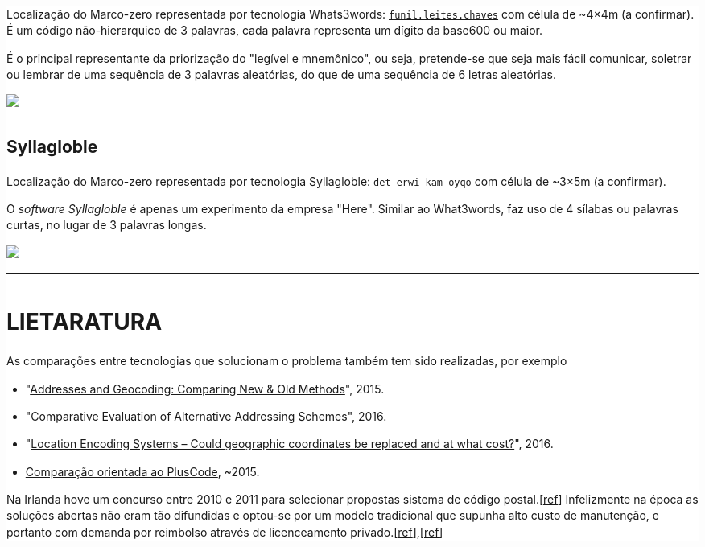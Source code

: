 Localização do Marco-zero representada por tecnologia Whats3words: [`funil.leites.chaves`](https://map.what3words.com/funil.leites.chaves)
com célula de ~4×4m (a confirmar). É um código não-hierarquico de 3 palavras, cada palavra representa um dígito da base600 ou maior.

É o principal representante da priorização do "legível e mnemônico", ou seja, pretende-se que seja mais fácil comunicar, soletrar ou lembrar de uma sequência de 3 palavras aleatórias, do que de uma sequência de 6 letras aleatórias.

![](assets/CLP-coord-whats3words-ilustra01.png)

## Syllagloble

Localização do Marco-zero representada por tecnologia Syllagloble: [`det erwi kam oyqo`](http://syllagloble.appspot.com)
com célula de ~3×5m (a confirmar).

O *software Syllagloble* é apenas um experimento da empresa "Here". Similar ao What3words, faz uso de 4 sílabas ou palavras curtas, no lugar de 3 palavras longas.

![](assets/CLP-coord-syllagloble-ilustra01.png)




-----

# LIETARATURA

As comparações entre tecnologias que solucionam o problema também tem sido realizadas, por exemplo []()

* "[Addresses and Geocoding: Comparing New & Old Methods](https://www.fulcrumapp.com/blog/comparing-address-and-coordinate-systems/)", 2015.

* "[Comparative Evaluation of Alternative Addressing Schemes](https://www.thinkmind.org/download.php?articleid=geoprocessing_2016_7_10_30119)", 2016.

* "[Location Encoding Systems – Could geographic coordinates be replaced and at what cost?](http://www2.unb.ca/~estef/papers/go_geomatics_stefanakis_march_2016.pdf)",  2016.

* [Comparação orientada ao PlusCode](https://github.com/google/open-location-code/wiki/Evaluation-of-Location-Encoding-Systems), ~2015.

Na Irlanda hove um concurso entre 2010 e 2011 para  selecionar propostas sistema de código postal.[[ref](https://web.archive.org/web/20150715224453/http://www.irishtimes.com/news/tender-process-for-postal-codes-launched-1.615952)] Infelizmente na época as soluções abertas não eram tão difundidas e optou-se por um modelo tradicional que supunha alto custo de manutenção, e portanto com demanda por reimbolso através de licenceamento privado.[[ref](https://web.archive.org/web/20091028200100/http://archives.tcm.ie/businesspost/2008/12/07/story38097.asp)],[[ref](https://en.wikipedia.org/wiki/Postal_addresses_in_the_Republic_of_Ireland#Legislation)]
